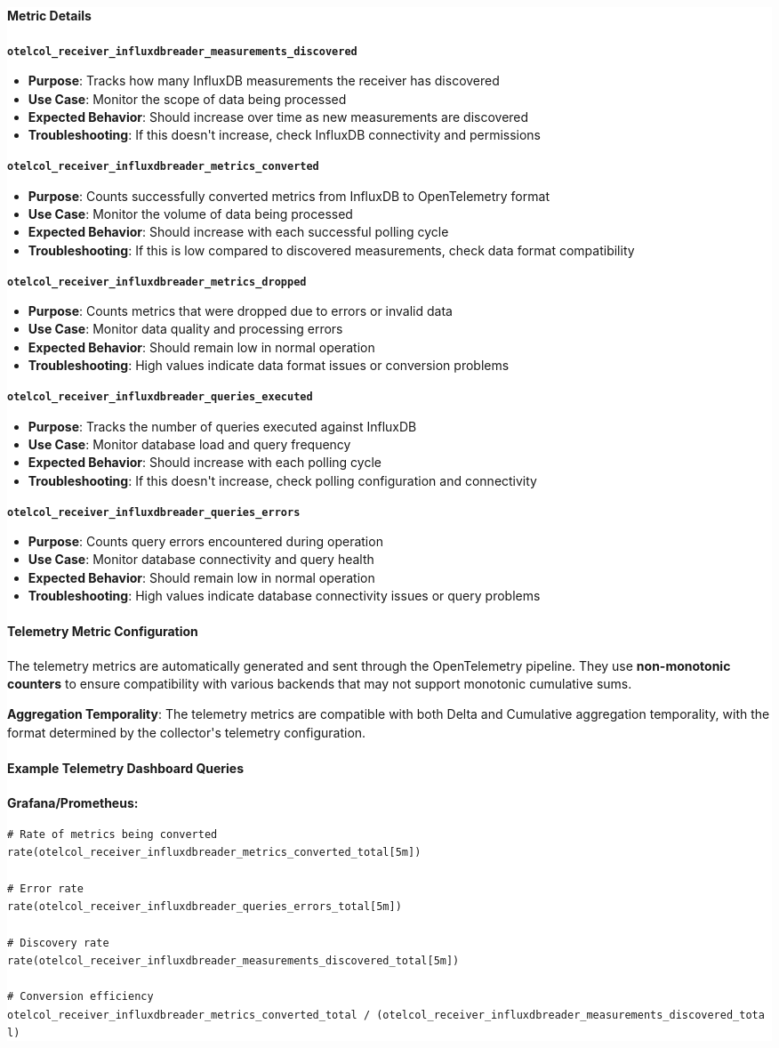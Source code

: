 #### Metric Details

**`otelcol_receiver_influxdbreader_measurements_discovered`**
- **Purpose**: Tracks how many InfluxDB measurements the receiver has discovered
- **Use Case**: Monitor the scope of data being processed
- **Expected Behavior**: Should increase over time as new measurements are discovered
- **Troubleshooting**: If this doesn't increase, check InfluxDB connectivity and permissions

**`otelcol_receiver_influxdbreader_metrics_converted`**
- **Purpose**: Counts successfully converted metrics from InfluxDB to OpenTelemetry format
- **Use Case**: Monitor the volume of data being processed
- **Expected Behavior**: Should increase with each successful polling cycle
- **Troubleshooting**: If this is low compared to discovered measurements, check data format compatibility

**`otelcol_receiver_influxdbreader_metrics_dropped`**
- **Purpose**: Counts metrics that were dropped due to errors or invalid data
- **Use Case**: Monitor data quality and processing errors
- **Expected Behavior**: Should remain low in normal operation
- **Troubleshooting**: High values indicate data format issues or conversion problems

**`otelcol_receiver_influxdbreader_queries_executed`**
- **Purpose**: Tracks the number of queries executed against InfluxDB
- **Use Case**: Monitor database load and query frequency
- **Expected Behavior**: Should increase with each polling cycle
- **Troubleshooting**: If this doesn't increase, check polling configuration and connectivity

**`otelcol_receiver_influxdbreader_queries_errors`**
- **Purpose**: Counts query errors encountered during operation
- **Use Case**: Monitor database connectivity and query health
- **Expected Behavior**: Should remain low in normal operation
- **Troubleshooting**: High values indicate database connectivity issues or query problems

#### Telemetry Metric Configuration

The telemetry metrics are automatically generated and sent through the OpenTelemetry pipeline. They use **non-monotonic counters** to ensure compatibility with various backends that may not support monotonic cumulative sums.

**Aggregation Temporality**: The telemetry metrics are compatible with both Delta and Cumulative aggregation temporality, with the format determined by the collector's telemetry configuration.

#### Example Telemetry Dashboard Queries

**Grafana/Prometheus:**
```promql
# Rate of metrics being converted
rate(otelcol_receiver_influxdbreader_metrics_converted_total[5m])

# Error rate
rate(otelcol_receiver_influxdbreader_queries_errors_total[5m])

# Discovery rate
rate(otelcol_receiver_influxdbreader_measurements_discovered_total[5m])

# Conversion efficiency
otelcol_receiver_influxdbreader_metrics_converted_total / (otelcol_receiver_influxdbreader_measurements_discovered_total)
```
